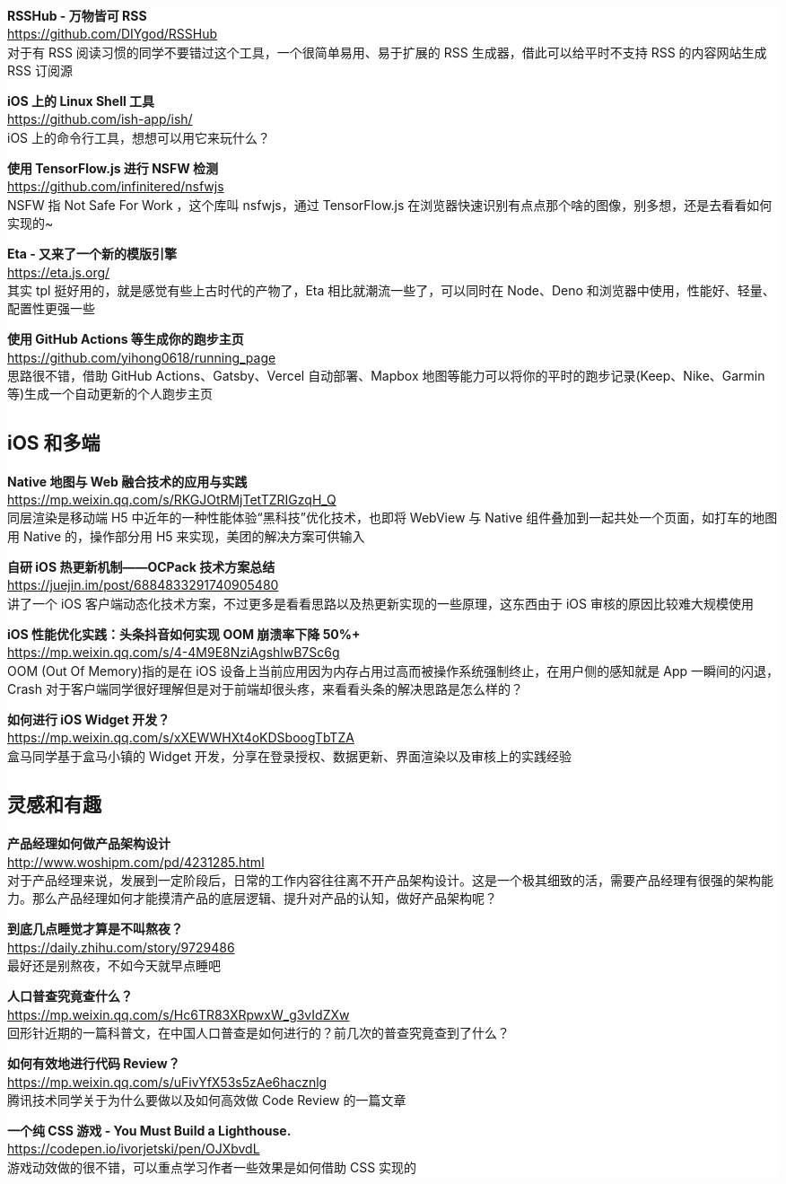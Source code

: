 **RSSHub - 万物皆可 RSS**  
<https://github.com/DIYgod/RSSHub>  
对于有 RSS 阅读习惯的同学不要错过这个工具，一个很简单易用、易于扩展的 RSS 生成器，借此可以给平时不支持 RSS 的内容网站生成 RSS 订阅源

**iOS 上的 Linux Shell 工具**  
<https://github.com/ish-app/ish/>  
iOS 上的命令行工具，想想可以用它来玩什么？

**使用 TensorFlow.js 进行 NSFW 检测**  
<https://github.com/infinitered/nsfwjs>  
NSFW 指 Not Safe For Work ，这个库叫 nsfwjs，通过 TensorFlow.js 在浏览器快速识别有点点那个啥的图像，别多想，还是去看看如何实现的~

**Eta - 又来了一个新的模版引擎**  
<https://eta.js.org/>  
其实 tpl 挺好用的，就是感觉有些上古时代的产物了，Eta 相比就潮流一些了，可以同时在 Node、Deno 和浏览器中使用，性能好、轻量、配置性更强一些

**使用 GitHub Actions 等生成你的跑步主页**  
<https://github.com/yihong0618/running_page>  
思路很不错，借助 GitHub Actions、Gatsby、Vercel 自动部署、Mapbox 地图等能力可以将你的平时的跑步记录(Keep、Nike、Garmin 等)生成一个自动更新的个人跑步主页

## iOS 和多端

**Native 地图与 Web 融合技术的应用与实践**  
<https://mp.weixin.qq.com/s/RKGJOtRMjTetTZRIGzqH_Q>  
同层渲染是移动端 H5 中近年的一种性能体验“黑科技”优化技术，也即将 WebView 与 Native 组件叠加到一起共处一个页面，如打车的地图用 Native 的，操作部分用 H5 来实现，美团的解决方案可供输入

**自研 iOS 热更新机制——OCPack 技术方案总结**  
<https://juejin.im/post/6884833291740905480>  
讲了一个 iOS 客户端动态化技术方案，不过更多是看看思路以及热更新实现的一些原理，这东西由于 iOS 审核的原因比较难大规模使用

**iOS 性能优化实践：头条抖音如何实现 OOM 崩溃率下降 50%+**  
<https://mp.weixin.qq.com/s/4-4M9E8NziAgshlwB7Sc6g>  
OOM (Out Of Memory)指的是在 iOS 设备上当前应用因为内存占用过高而被操作系统强制终止，在用户侧的感知就是 App 一瞬间的闪退，Crash 对于客户端同学很好理解但是对于前端却很头疼，来看看头条的解决思路是怎么样的？

**如何进行 iOS Widget 开发？**  
<https://mp.weixin.qq.com/s/xXEWWHXt4oKDSboogTbTZA>  
盒马同学基于盒马小镇的 Widget 开发，分享在登录授权、数据更新、界面渲染以及审核上的实践经验

## 灵感和有趣

**产品经理如何做产品架构设计**  
<http://www.woshipm.com/pd/4231285.html>  
对于产品经理来说，发展到一定阶段后，日常的工作内容往往离不开产品架构设计。这是一个极其细致的活，需要产品经理有很强的架构能力。那么产品经理如何才能摸清产品的底层逻辑、提升对产品的认知，做好产品架构呢？

**到底几点睡觉才算是不叫熬夜？**  
<https://daily.zhihu.com/story/9729486>  
最好还是别熬夜，不如今天就早点睡吧

**人口普查究竟查什么？**  
<https://mp.weixin.qq.com/s/Hc6TR83XRpwxW_g3vIdZXw>  
回形针近期的一篇科普文，在中国人口普查是如何进行的？前几次的普查究竟查到了什么？

**如何有效地进行代码 Review？**  
<https://mp.weixin.qq.com/s/uFivYfX53s5zAe6hacznlg>  
腾讯技术同学关于为什么要做以及如何高效做 Code Review 的一篇文章

**一个纯 CSS 游戏 - You Must Build a Lighthouse.**  
<https://codepen.io/ivorjetski/pen/OJXbvdL>  
游戏动效做的很不错，可以重点学习作者一些效果是如何借助 CSS 实现的
